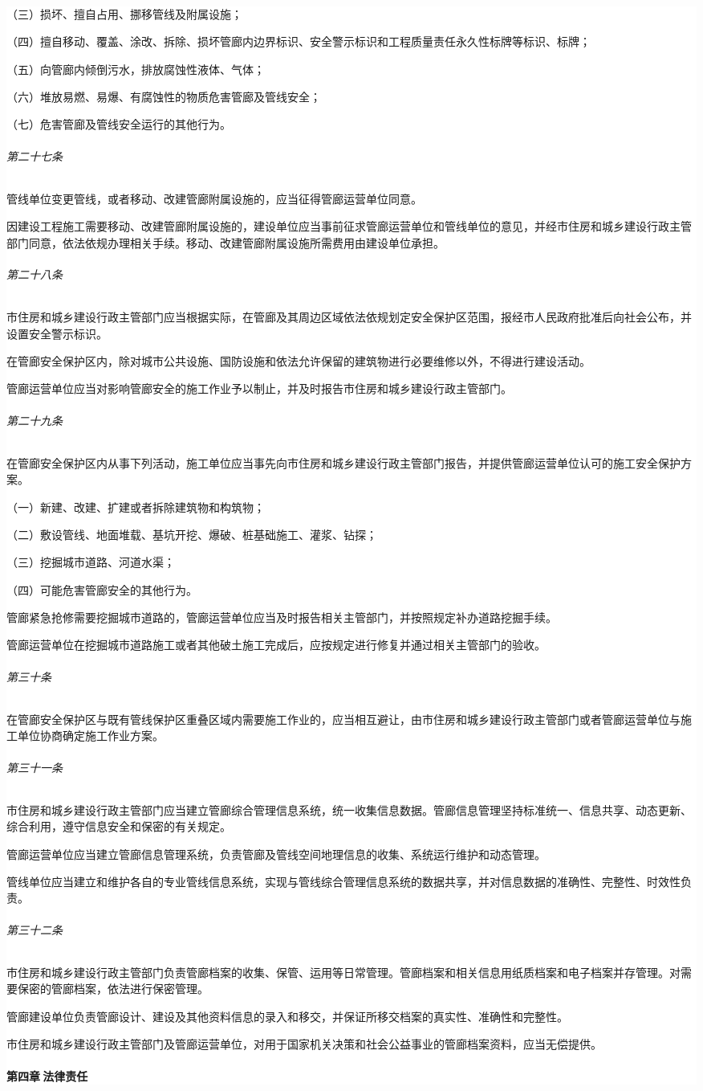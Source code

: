 （三）损坏、擅自占用、挪移管线及附属设施；

（四）擅自移动、覆盖、涂改、拆除、损坏管廊内边界标识、安全警示标识和工程质量责任永久性标牌等标识、标牌；

（五）向管廊内倾倒污水，排放腐蚀性液体、气体；

（六）堆放易燃、易爆、有腐蚀性的物质危害管廊及管线安全；

（七）危害管廊及管线安全运行的其他行为。

###### 第二十七条

管线单位变更管线，或者移动、改建管廊附属设施的，应当征得管廊运营单位同意。

因建设工程施工需要移动、改建管廊附属设施的，建设单位应当事前征求管廊运营单位和管线单位的意见，并经市住房和城乡建设行政主管部门同意，依法依规办理相关手续。移动、改建管廊附属设施所需费用由建设单位承担。

###### 第二十八条

市住房和城乡建设行政主管部门应当根据实际，在管廊及其周边区域依法依规划定安全保护区范围，报经市人民政府批准后向社会公布，并设置安全警示标识。

在管廊安全保护区内，除对城市公共设施、国防设施和依法允许保留的建筑物进行必要维修以外，不得进行建设活动。

管廊运营单位应当对影响管廊安全的施工作业予以制止，并及时报告市住房和城乡建设行政主管部门。

###### 第二十九条

在管廊安全保护区内从事下列活动，施工单位应当事先向市住房和城乡建设行政主管部门报告，并提供管廊运营单位认可的施工安全保护方案。

（一）新建、改建、扩建或者拆除建筑物和构筑物；

（二）敷设管线、地面堆载、基坑开挖、爆破、桩基础施工、灌浆、钻探；

（三）挖掘城市道路、河道水渠；

（四）可能危害管廊安全的其他行为。

管廊紧急抢修需要挖掘城市道路的，管廊运营单位应当及时报告相关主管部门，并按照规定补办道路挖掘手续。

管廊运营单位在挖掘城市道路施工或者其他破土施工完成后，应按规定进行修复并通过相关主管部门的验收。

###### 第三十条

在管廊安全保护区与既有管线保护区重叠区域内需要施工作业的，应当相互避让，由市住房和城乡建设行政主管部门或者管廊运营单位与施工单位协商确定施工作业方案。

###### 第三十一条

市住房和城乡建设行政主管部门应当建立管廊综合管理信息系统，统一收集信息数据。管廊信息管理坚持标准统一、信息共享、动态更新、综合利用，遵守信息安全和保密的有关规定。

管廊运营单位应当建立管廊信息管理系统，负责管廊及管线空间地理信息的收集、系统运行维护和动态管理。

管线单位应当建立和维护各自的专业管线信息系统，实现与管线综合管理信息系统的数据共享，并对信息数据的准确性、完整性、时效性负责。

###### 第三十二条

市住房和城乡建设行政主管部门负责管廊档案的收集、保管、运用等日常管理。管廊档案和相关信息用纸质档案和电子档案并存管理。对需要保密的管廊档案，依法进行保密管理。

管廊建设单位负责管廊设计、建设及其他资料信息的录入和移交，并保证所移交档案的真实性、准确性和完整性。

市住房和城乡建设行政主管部门及管廊运营单位，对用于国家机关决策和社会公益事业的管廊档案资料，应当无偿提供。

#### 第四章 法律责任
